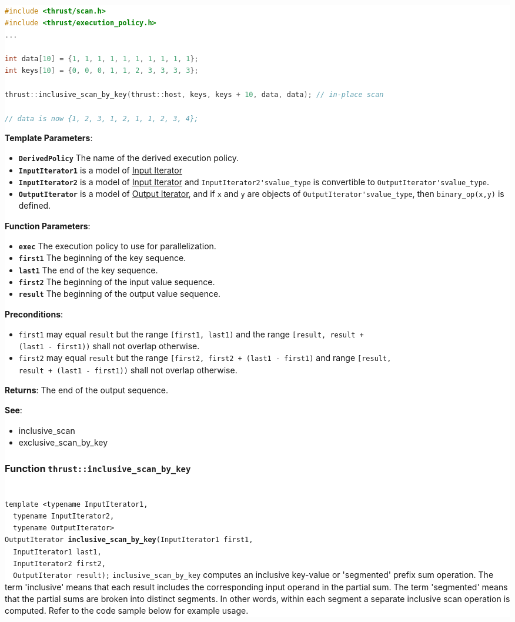 

```cpp
#include <thrust/scan.h>
#include <thrust/execution_policy.h>
...

int data[10] = {1, 1, 1, 1, 1, 1, 1, 1, 1, 1};
int keys[10] = {0, 0, 0, 1, 1, 2, 3, 3, 3, 3};

thrust::inclusive_scan_by_key(thrust::host, keys, keys + 10, data, data); // in-place scan

// data is now {1, 2, 3, 1, 2, 1, 1, 2, 3, 4};
```

**Template Parameters**:
* **`DerivedPolicy`** The name of the derived execution policy. 
* **`InputIterator1`** is a model of <a href="https://en.cppreference.com/w/cpp/iterator/input_iterator">Input Iterator</a>
* **`InputIterator2`** is a model of <a href="https://en.cppreference.com/w/cpp/iterator/input_iterator">Input Iterator</a> and <code>InputIterator2's</code><code>value&#95;type</code> is convertible to <code>OutputIterator's</code><code>value&#95;type</code>. 
* **`OutputIterator`** is a model of <a href="https://en.cppreference.com/w/cpp/iterator/output_iterator">Output Iterator</a>, and if <code>x</code> and <code>y</code> are objects of <code>OutputIterator's</code><code>value&#95;type</code>, then <code>binary&#95;op(x,y)</code> is defined.

**Function Parameters**:
* **`exec`** The execution policy to use for parallelization. 
* **`first1`** The beginning of the key sequence. 
* **`last1`** The end of the key sequence. 
* **`first2`** The beginning of the input value sequence. 
* **`result`** The beginning of the output value sequence. 

**Preconditions**:
* <code>first1</code> may equal <code>result</code> but the range <code>[first1, last1)</code> and the range <code>[result, result + (last1 - first1))</code> shall not overlap otherwise. 
* <code>first2</code> may equal <code>result</code> but the range <code>[first2, first2 + (last1 - first1)</code> and range <code>[result, result + (last1 - first1))</code> shall not overlap otherwise.

**Returns**:
The end of the output sequence.

**See**:
* inclusive_scan 
* exclusive_scan_by_key 

<h3 id="function-inclusive-scan-by-key">
Function <code>thrust::inclusive&#95;scan&#95;by&#95;key</code>
</h3>

<code class="doxybook">
<span>template &lt;typename InputIterator1,</span>
<span>&nbsp;&nbsp;typename InputIterator2,</span>
<span>&nbsp;&nbsp;typename OutputIterator&gt;</span>
<span>OutputIterator </span><span><b>inclusive_scan_by_key</b>(InputIterator1 first1,</span>
<span>&nbsp;&nbsp;InputIterator1 last1,</span>
<span>&nbsp;&nbsp;InputIterator2 first2,</span>
<span>&nbsp;&nbsp;OutputIterator result);</span></code>
<code>inclusive&#95;scan&#95;by&#95;key</code> computes an inclusive key-value or 'segmented' prefix sum operation. The term 'inclusive' means that each result includes the corresponding input operand in the partial sum. The term 'segmented' means that the partial sums are broken into distinct segments. In other words, within each segment a separate inclusive scan operation is computed. Refer to the code sample below for example usage.
